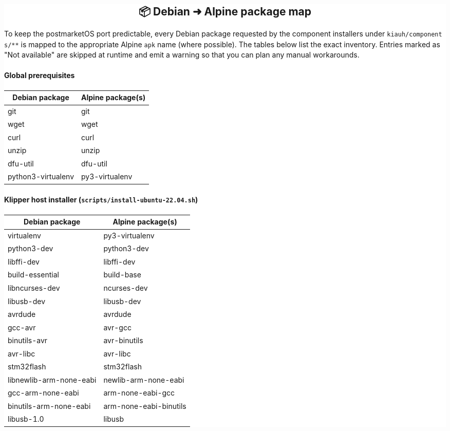 <h2 align="center">📦 Debian ➜ Alpine package map</h2>

To keep the postmarketOS port predictable, every Debian package requested by the
component installers under `kiauh/components/**` is mapped to the appropriate
Alpine `apk` name (where possible). The tables below list the exact inventory.
Entries marked as "Not available" are skipped at runtime and emit a warning so
that you can plan any manual workarounds.

#### Global prerequisites

| Debian package        | Alpine package(s) |
|-----------------------|-------------------|
| git                   | git               |
| wget                  | wget              |
| curl                  | curl              |
| unzip                 | unzip             |
| dfu-util              | dfu-util          |
| python3-virtualenv    | py3-virtualenv    |

#### Klipper host installer (`scripts/install-ubuntu-22.04.sh`)

| Debian package             | Alpine package(s)         |
|----------------------------|---------------------------|
| virtualenv                 | py3-virtualenv            |
| python3-dev                | python3-dev               |
| libffi-dev                 | libffi-dev                |
| build-essential            | build-base                |
| libncurses-dev             | ncurses-dev               |
| libusb-dev                 | libusb-dev                |
| avrdude                    | avrdude                   |
| gcc-avr                    | avr-gcc                   |
| binutils-avr               | avr-binutils              |
| avr-libc                   | avr-libc                  |
| stm32flash                 | stm32flash                |
| libnewlib-arm-none-eabi    | newlib-arm-none-eabi      |
| gcc-arm-none-eabi          | arm-none-eabi-gcc         |
| binutils-arm-none-eabi     | arm-none-eabi-binutils    |
| libusb-1.0                 | libusb                    |
